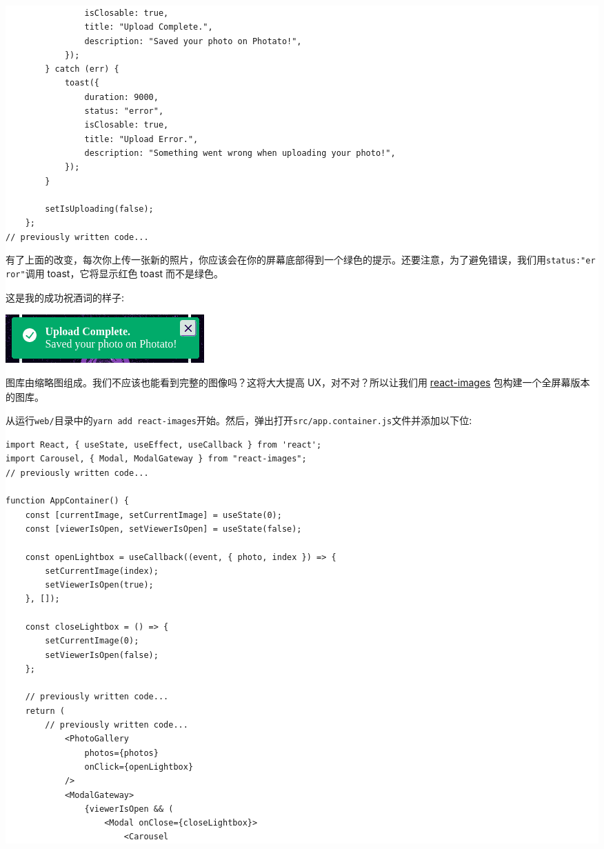 ```
                isClosable: true,
                title: "Upload Complete.",
                description: "Saved your photo on Photato!",
            });
        } catch (err) {
            toast({
                duration: 9000,
                status: "error",
                isClosable: true,
                title: "Upload Error.",
                description: "Something went wrong when uploading your photo!",
            });
        }

        setIsUploading(false);
    };
// previously written code...

```

有了上面的改变，每次你上传一张新的照片，你应该会在你的屏幕底部得到一个绿色的提示。还要注意，为了避免错误，我们用`status:"error"`调用 toast，它将显示红色 toast 而不是绿色。

这是我的成功祝酒词的样子:

![Success Toast In Green](img/415f5cfcc1051bb9ef76242c222887dc.png)

图库由缩略图组成。我们不应该也能看到完整的图像吗？这将大大提高 UX，对不对？所以让我们用 [react-images](https://github.com/jossmac/react-images) 包构建一个全屏幕版本的图库。

从运行`web/`目录中的`yarn add react-images`开始。然后，弹出打开`src/app.container.js`文件并添加以下位:

```
import React, { useState, useEffect, useCallback } from 'react';
import Carousel, { Modal, ModalGateway } from "react-images";
// previously written code...

function AppContainer() {
    const [currentImage, setCurrentImage] = useState(0);
    const [viewerIsOpen, setViewerIsOpen] = useState(false);

    const openLightbox = useCallback((event, { photo, index }) => {
        setCurrentImage(index);
        setViewerIsOpen(true);
    }, []);

    const closeLightbox = () => {
        setCurrentImage(0);
        setViewerIsOpen(false);
    };

    // previously written code...
    return (
        // previously written code...
            <PhotoGallery
                photos={photos}
                onClick={openLightbox}
            />
            <ModalGateway>
                {viewerIsOpen && (
                    <Modal onClose={closeLightbox}>
                        <Carousel
```